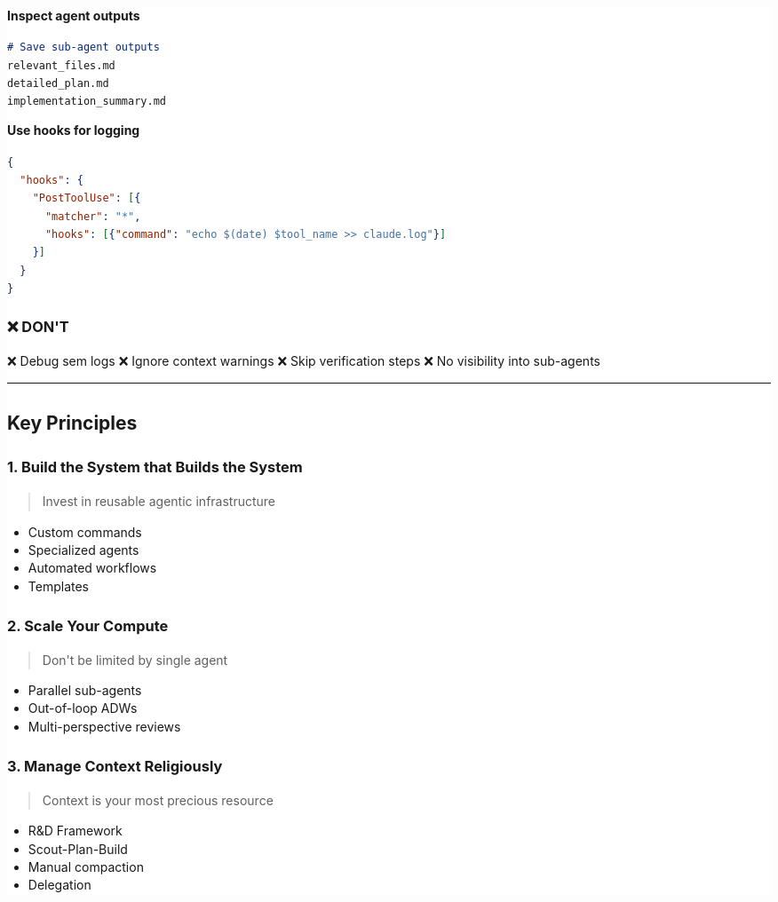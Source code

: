 **Inspect agent outputs**
```markdown
# Save sub-agent outputs
relevant_files.md
detailed_plan.md
implementation_summary.md
```

**Use hooks for logging**
```json
{
  "hooks": {
    "PostToolUse": [{
      "matcher": "*",
      "hooks": [{"command": "echo $(date) $tool_name >> claude.log"}]
    }]
  }
}
```

### ❌ DON'T

❌ Debug sem logs
❌ Ignore context warnings
❌ Skip verification steps
❌ No visibility into sub-agents

---

## Key Principles

### 1. Build the System that Builds the System

> Invest in reusable agentic infrastructure

- Custom commands
- Specialized agents
- Automated workflows
- Templates

### 2. Scale Your Compute

> Don't be limited by single agent

- Parallel sub-agents
- Out-of-loop ADWs
- Multi-perspective reviews

### 3. Manage Context Religiously

> Context is your most precious resource

- R&D Framework
- Scout-Plan-Build
- Manual compaction
- Delegation
